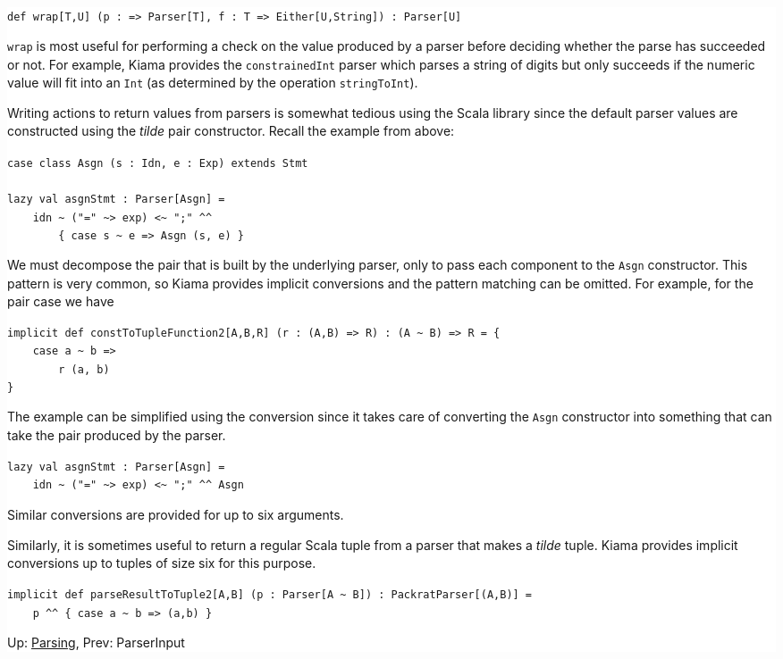 ```
def wrap[T,U] (p : => Parser[T], f : T => Either[U,String]) : Parser[U]
```

`wrap` is most useful for performing a check on the value produced
by a parser before deciding whether the parse has succeeded or not.
For example, Kiama provides the `constrainedInt` parser which parses
a string of digits but only succeeds if the numeric value will fit
into an `Int` (as determined by the operation `stringToInt`).

Writing actions to return values from parsers is somewhat tedious
using the Scala library since the default parser values are constructed
using the _tilde_ pair constructor. Recall the example from above:

```
case class Asgn (s : Idn, e : Exp) extends Stmt

lazy val asgnStmt : Parser[Asgn] =
    idn ~ ("=" ~> exp) <~ ";" ^^
        { case s ~ e => Asgn (s, e) }
```

We must decompose the pair that is built by the underlying parser,
only to pass each component to the `Asgn` constructor. This pattern
is very common, so Kiama provides implicit conversions and the
pattern matching can be omitted. For example, for the pair case we
have

```
implicit def constToTupleFunction2[A,B,R] (r : (A,B) => R) : (A ~ B) => R = {
    case a ~ b =>
        r (a, b)
}
```

The example can be simplified using the conversion since it takes
care of converting the `Asgn` constructor into something that can
take the pair produced by the parser.

```
lazy val asgnStmt : Parser[Asgn] =
    idn ~ ("=" ~> exp) <~ ";" ^^ Asgn
```

Similar conversions are provided for up to six arguments.

Similarly, it is sometimes useful to return a regular Scala tuple
from a parser that makes a _tilde_ tuple. Kiama provides implicit
conversions up to tuples of size six for this purpose.

```
implicit def parseResultToTuple2[A,B] (p : Parser[A ~ B]) : PackratParser[(A,B)] =
    p ^^ { case a ~ b => (a,b) }
```

Up: [Parsing](Parsing.md), Prev: ParserInput